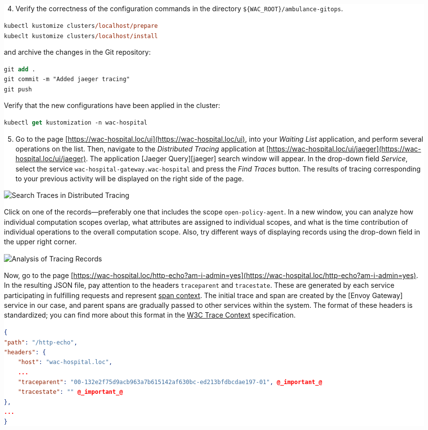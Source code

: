 4. Verify the correctness of the configuration commands in the directory `${WAC_ROOT}/ambulance-gitops`.

```ps
kubectl kustomize clusters/localhost/prepare
kubeclt kustomize clusters/localhost/install
```

and archive the changes in the Git repository:

```ps
git add .
git commit -m "Added jaeger tracing"
git push
```

Verify that the new configurations have been applied in the cluster:

```ps
kubectl get kustomization -n wac-hospital
```

5. Go to the page [https://wac-hospital.loc/ui](https://wac-hospital.loc/ui), into your _Waiting List_ application, and perform several operations on the list. Then, navigate to the _Distributed Tracing_ application at [https://wac-hospital.loc/ui/jaeger](https://wac-hospital.loc/ui/jaeger). The application [Jaeger Query][jaeger] search window will appear. In the drop-down field _Service_, select the service `wac-hospital-gateway.wac-hospital` and press the _Find Traces_ button. The results of tracing corresponding to your previous activity will be displayed on the right side of the page.

![Search Traces in Distributed Tracing](./img/110-01-SearchTraces.png)

Click on one of the records—preferably one that includes the scope `open-policy-agent`. In a new window, you can analyze how individual computation scopes overlap, what attributes are assigned to individual scopes, and what is the time contribution of individual operations to the overall computation scope. Also, try different ways of displaying records using the drop-down field in the upper right corner.

![Analysis of Tracing Records](./img/110-02-TraceDetails.png)

Now, go to the page [https://wac-hospital.loc/http-echo?am-i-admin=yes](https://wac-hospital.loc/http-echo?am-i-admin=yes). In the resulting JSON file, pay attention to the headers `traceparent` and `tracestate`. These are generated by each service participating in fulfilling requests and represent [span context](https://opentelemetry.io/docs/concepts/signals/traces/#span-context). The initial trace and span are created by the [Envoy Gateway] service in our case, and parent spans are gradually passed to other services within the system. The format of these headers is standardized; you can find more about this format in the [W3C Trace Context](https://www.w3.org/TR/trace-context/#traceparent-header) specification.

```json
{
"path": "/http-echo",
"headers": {
    "host": "wac-hospital.loc",
    ...
    "traceparent": "00-132e2f75d9acb963a7b615142af630bc-ed213bfdbcdae197-01", @_important_@
    "tracestate": "" @_important_@
},
...
}
```
